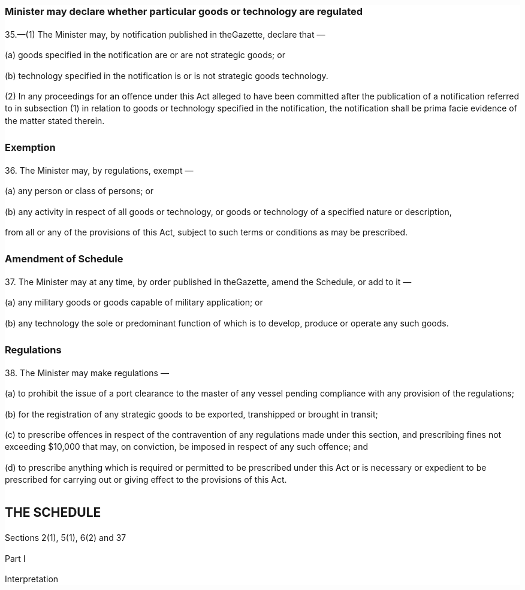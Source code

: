 ### Minister may declare whether particular goods or technology are regulated

35\.—(1) The Minister may, by notification published in theGazette, declare that —

(a) goods specified in the notification are or are not strategic goods; or

(b) technology specified in the notification is or is not strategic goods technology.

(2) In any proceedings for an offence under this Act alleged to have been committed after the publication of a notification referred to in subsection (1) in relation to goods or technology specified in the notification, the notification shall be prima facie evidence of the matter stated therein.

### Exemption

36\. The Minister may, by regulations, exempt —

(a) any person or class of persons; or

(b) any activity in respect of all goods or technology, or goods or technology of a specified nature or description,

from all or any of the provisions of this Act, subject to such terms or conditions as may be prescribed.

### Amendment of Schedule

37\. The Minister may at any time, by order published in theGazette, amend the Schedule, or add to it —

(a) any military goods or goods capable of military application; or

(b) any technology the sole or predominant function of which is to develop, produce or operate any such goods.

### Regulations

38\. The Minister may make regulations —

(a) to prohibit the issue of a port clearance to the master of any vessel pending compliance with any provision of the regulations;

(b) for the registration of any strategic goods to be exported, transhipped or brought in transit;

(c) to prescribe offences in respect of the contravention of any regulations made under this section, and prescribing fines not exceeding $10,000 that may, on conviction, be imposed in respect of any such offence; and

(d) to prescribe anything which is required or permitted to be prescribed under this Act or is necessary or expedient to be prescribed for carrying out or giving effect to the provisions of this Act.

## THE SCHEDULE

Sections 2(1), 5(1), 6(2) and 37

Part I

Interpretation
